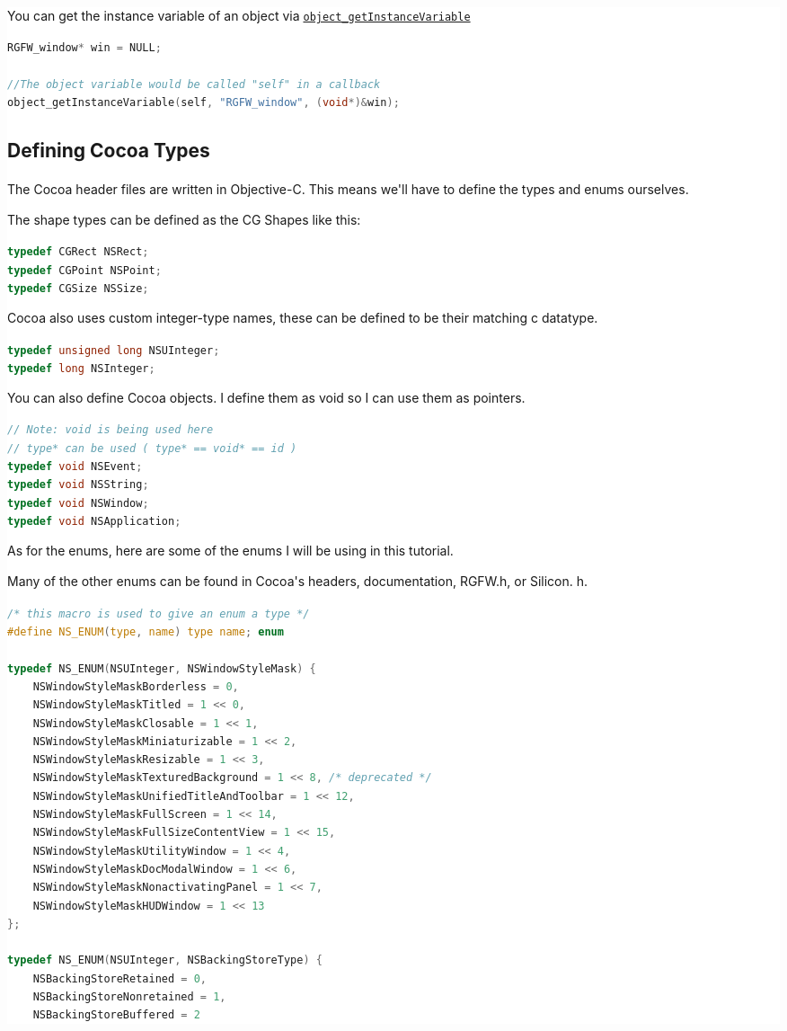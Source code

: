 You can get the instance variable of an object via [`object_getInstanceVariable`](https://developer.apple.com/documentation/objectivec/1441499-object_getinstancevariable?changes=__9&language=objc)

```c
RGFW_window* win = NULL;

//The object variable would be called "self" in a callback
object_getInstanceVariable(self, "RGFW_window", (void*)&win);
```

## Defining Cocoa Types
The Cocoa header files are written in Objective-C. This means we'll have to define the types and enums ourselves.

The shape types can be defined as the CG Shapes like this:

```c
typedef CGRect NSRect;
typedef CGPoint NSPoint;
typedef CGSize NSSize;
```

Cocoa also uses custom integer-type names,
these can be defined to be their matching c datatype.

```c
typedef unsigned long NSUInteger;
typedef long NSInteger;
```

You can also define Cocoa objects. I define them as void so I can use them as pointers.

```c
// Note: void is being used here 
// type* can be used ( type* == void* == id ) 
typedef void NSEvent;
typedef void NSString;
typedef void NSWindow;	
typedef void NSApplication;
```


As for the enums, here are some of the enums I will be using in this tutorial.

Many of the other enums can be found in Cocoa's headers, documentation, RGFW.h, or Silicon. h.

```c
/* this macro is used to give an enum a type */ 
#define NS_ENUM(type, name) type name; enum

typedef NS_ENUM(NSUInteger, NSWindowStyleMask) {
	NSWindowStyleMaskBorderless = 0,
	NSWindowStyleMaskTitled = 1 << 0,
	NSWindowStyleMaskClosable = 1 << 1,
	NSWindowStyleMaskMiniaturizable = 1 << 2,
	NSWindowStyleMaskResizable = 1 << 3,
	NSWindowStyleMaskTexturedBackground = 1 << 8, /* deprecated */
	NSWindowStyleMaskUnifiedTitleAndToolbar = 1 << 12,
	NSWindowStyleMaskFullScreen = 1 << 14,
	NSWindowStyleMaskFullSizeContentView = 1 << 15,
	NSWindowStyleMaskUtilityWindow = 1 << 4,
	NSWindowStyleMaskDocModalWindow = 1 << 6,
	NSWindowStyleMaskNonactivatingPanel = 1 << 7,
	NSWindowStyleMaskHUDWindow = 1 << 13
};

typedef NS_ENUM(NSUInteger, NSBackingStoreType) {
	NSBackingStoreRetained = 0,
	NSBackingStoreNonretained = 1,
	NSBackingStoreBuffered = 2
```
